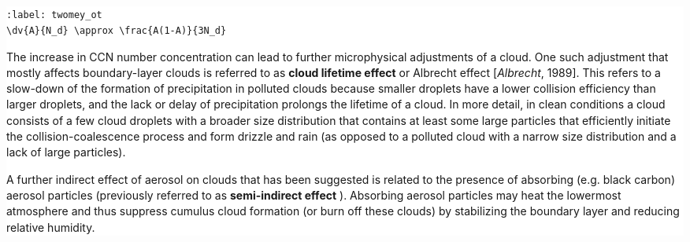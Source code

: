 ```{math}
:label: twomey_ot
\dv{A}{N_d} \approx \frac{A(1-A)}{3N_d}
```

The increase in CCN number concentration can lead to further microphysical adjustments of a cloud.
One such adjustment that mostly affects boundary-layer clouds is referred to as **cloud lifetime effect** or Albrecht effect [_Albrecht_, 1989].
This refers to a slow-down of the formation of precipitation in polluted clouds because smaller droplets have a lower collision efficiency than larger droplets, and the lack or delay of precipitation prolongs the lifetime of a cloud.
In more detail, in clean conditions a cloud consists of a few cloud droplets with a broader size distribution that contains at least some large particles that efficiently initiate the collision-coalescence process and form drizzle and rain (as opposed to a polluted cloud with a narrow size distribution and a lack of large particles).

A further indirect effect of aerosol on clouds that has been suggested is related to the presence of absorbing (e.g. black carbon) aerosol particles (previously referred to as **semi-indirect effect** ).
Absorbing aerosol particles may heat the lowermost atmosphere and thus suppress cumulus cloud formation (or burn off these clouds) by stabilizing the boundary layer and reducing relative humidity.